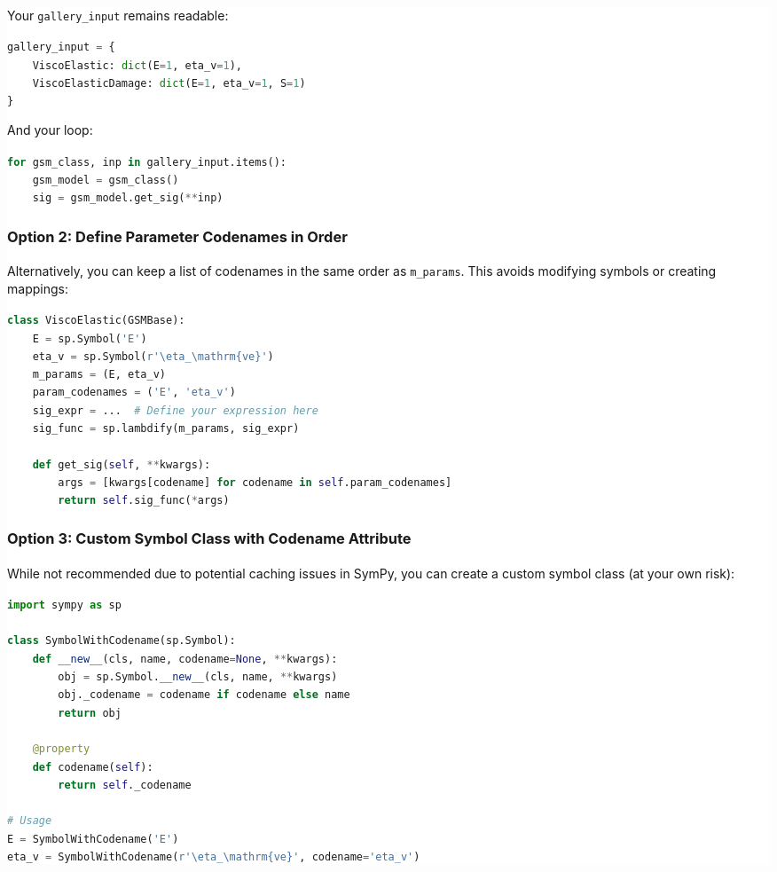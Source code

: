 Your `gallery_input` remains readable:

```python
gallery_input = {
    ViscoElastic: dict(E=1, eta_v=1),
    ViscoElasticDamage: dict(E=1, eta_v=1, S=1)
}
```

And your loop:

```python
for gsm_class, inp in gallery_input.items():
    gsm_model = gsm_class()
    sig = gsm_model.get_sig(**inp)
```

### **Option 2: Define Parameter Codenames in Order**

Alternatively, you can keep a list of codenames in the same order as `m_params`. This avoids modifying symbols or creating mappings:

```python
class ViscoElastic(GSMBase):
    E = sp.Symbol('E')
    eta_v = sp.Symbol(r'\eta_\mathrm{ve}')
    m_params = (E, eta_v)
    param_codenames = ('E', 'eta_v')
    sig_expr = ...  # Define your expression here
    sig_func = sp.lambdify(m_params, sig_expr)

    def get_sig(self, **kwargs):
        args = [kwargs[codename] for codename in self.param_codenames]
        return self.sig_func(*args)
```

### **Option 3: Custom Symbol Class with Codename Attribute**

While not recommended due to potential caching issues in SymPy, you can create a custom symbol class (at your own risk):

```python
import sympy as sp

class SymbolWithCodename(sp.Symbol):
    def __new__(cls, name, codename=None, **kwargs):
        obj = sp.Symbol.__new__(cls, name, **kwargs)
        obj._codename = codename if codename else name
        return obj

    @property
    def codename(self):
        return self._codename

# Usage
E = SymbolWithCodename('E')
eta_v = SymbolWithCodename(r'\eta_\mathrm{ve}', codename='eta_v')
```
